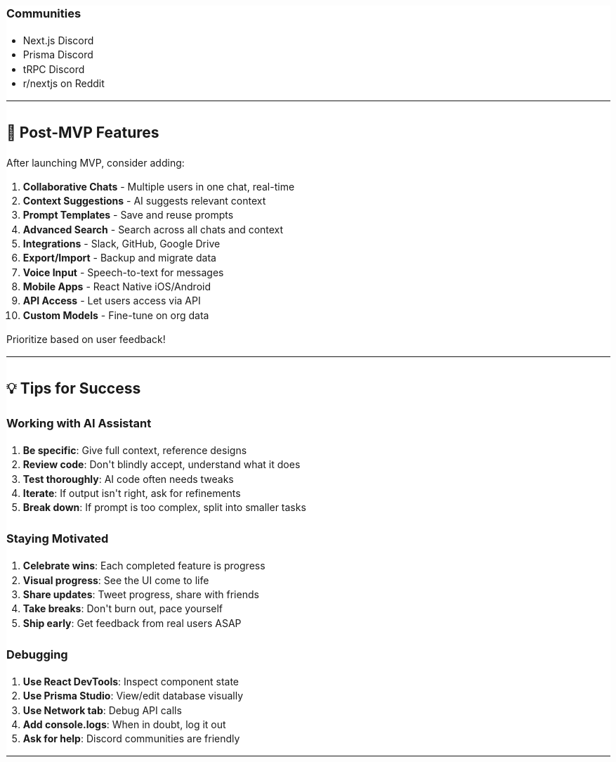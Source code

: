 ### Communities
- Next.js Discord
- Prisma Discord
- tRPC Discord
- r/nextjs on Reddit

---

## 🚢 Post-MVP Features

After launching MVP, consider adding:

1. **Collaborative Chats** - Multiple users in one chat, real-time
2. **Context Suggestions** - AI suggests relevant context
3. **Prompt Templates** - Save and reuse prompts
4. **Advanced Search** - Search across all chats and context
5. **Integrations** - Slack, GitHub, Google Drive
6. **Export/Import** - Backup and migrate data
7. **Voice Input** - Speech-to-text for messages
8. **Mobile Apps** - React Native iOS/Android
9. **API Access** - Let users access via API
10. **Custom Models** - Fine-tune on org data

Prioritize based on user feedback!

---

## 💡 Tips for Success

### Working with AI Assistant

1. **Be specific**: Give full context, reference designs
2. **Review code**: Don't blindly accept, understand what it does
3. **Test thoroughly**: AI code often needs tweaks
4. **Iterate**: If output isn't right, ask for refinements
5. **Break down**: If prompt is too complex, split into smaller tasks

### Staying Motivated

1. **Celebrate wins**: Each completed feature is progress
2. **Visual progress**: See the UI come to life
3. **Share updates**: Tweet progress, share with friends
4. **Take breaks**: Don't burn out, pace yourself
5. **Ship early**: Get feedback from real users ASAP

### Debugging

1. **Use React DevTools**: Inspect component state
2. **Use Prisma Studio**: View/edit database visually
3. **Use Network tab**: Debug API calls
4. **Add console.logs**: When in doubt, log it out
5. **Ask for help**: Discord communities are friendly

---